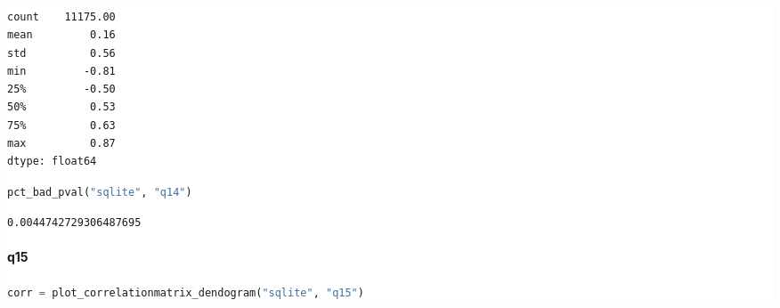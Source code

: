 
    count    11175.00
    mean         0.16
    std          0.56
    min         -0.81
    25%         -0.50
    50%          0.53
    75%          0.63
    max          0.87
    dtype: float64




```python
pct_bad_pval("sqlite", "q14")
```




    0.0044742729306487695



#### q15


```python
corr = plot_correlationmatrix_dendogram("sqlite", "q15")
```


    